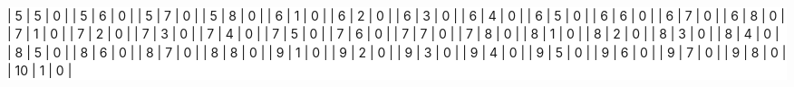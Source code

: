 | 5               | 5             | 0          |
| 5               | 6             | 0          |
| 5               | 7             | 0          |
| 5               | 8             | 0          |
| 6               | 1             | 0          |
| 6               | 2             | 0          |
| 6               | 3             | 0          |
| 6               | 4             | 0          |
| 6               | 5             | 0          |
| 6               | 6             | 0          |
| 6               | 7             | 0          |
| 6               | 8             | 0          |
| 7               | 1             | 0          |
| 7               | 2             | 0          |
| 7               | 3             | 0          |
| 7               | 4             | 0          |
| 7               | 5             | 0          |
| 7               | 6             | 0          |
| 7               | 7             | 0          |
| 7               | 8             | 0          |
| 8               | 1             | 0          |
| 8               | 2             | 0          |
| 8               | 3             | 0          |
| 8               | 4             | 0          |
| 8               | 5             | 0          |
| 8               | 6             | 0          |
| 8               | 7             | 0          |
| 8               | 8             | 0          |
| 9               | 1             | 0          |
| 9               | 2             | 0          |
| 9               | 3             | 0          |
| 9               | 4             | 0          |
| 9               | 5             | 0          |
| 9               | 6             | 0          |
| 9               | 7             | 0          |
| 9               | 8             | 0          |
| 10              | 1             | 0          |